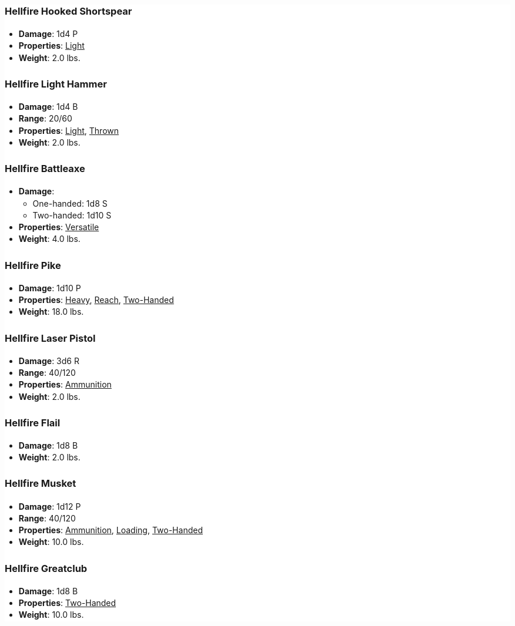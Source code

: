 ### Hellfire Hooked Shortspear

- **Damage**: 1d4 P
- **Properties**: [Light](Mechanics/Rules/item-properties.md#Light)
- **Weight**: 2.0 lbs.

### Hellfire Light Hammer

- **Damage**: 1d4 B
- **Range**: 20/60
- **Properties**: [Light](Mechanics/Rules/item-properties.md#Light), [Thrown](Mechanics/Rules/item-properties.md#Thrown)
- **Weight**: 2.0 lbs.

### Hellfire Battleaxe

- **Damage**:
  - One-handed: 1d8 S
  - Two-handed: 1d10 S
- **Properties**: [Versatile](Mechanics/Rules/item-properties.md#Versatile)
- **Weight**: 4.0 lbs.

### Hellfire Pike

- **Damage**: 1d10 P
- **Properties**: [Heavy](Mechanics/Rules/item-properties.md#Heavy), [Reach](Mechanics/Rules/item-properties.md#Reach), [Two-Handed](Mechanics/Rules/item-properties.md#Two-Handed)
- **Weight**: 18.0 lbs.

### Hellfire Laser Pistol

- **Damage**: 3d6 R
- **Range**: 40/120
- **Properties**: [Ammunition](Mechanics/Rules/item-properties.md#Ammunition)
- **Weight**: 2.0 lbs.

### Hellfire Flail

- **Damage**: 1d8 B
- **Weight**: 2.0 lbs.

### Hellfire Musket

- **Damage**: 1d12 P
- **Range**: 40/120
- **Properties**: [Ammunition](Mechanics/Rules/item-properties.md#Ammunition), [Loading](Mechanics/Rules/item-properties.md#Loading), [Two-Handed](Mechanics/Rules/item-properties.md#Two-Handed)
- **Weight**: 10.0 lbs.

### Hellfire Greatclub

- **Damage**: 1d8 B
- **Properties**: [Two-Handed](Mechanics/Rules/item-properties.md#Two-Handed)
- **Weight**: 10.0 lbs.
